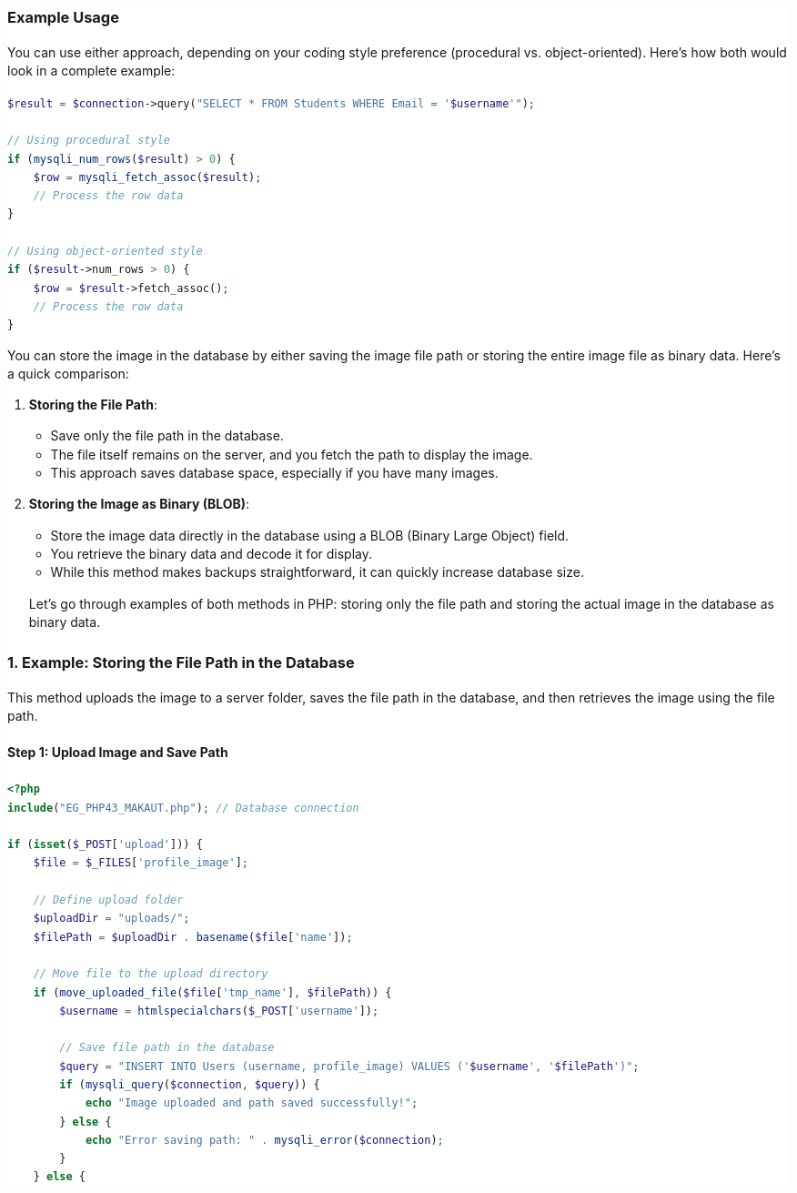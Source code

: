 ### Example Usage

You can use either approach, depending on your coding style preference (procedural vs. object-oriented). Here’s how both would look in a complete example:

```php
$result = $connection->query("SELECT * FROM Students WHERE Email = '$username'");

// Using procedural style
if (mysqli_num_rows($result) > 0) {
    $row = mysqli_fetch_assoc($result);
    // Process the row data
}

// Using object-oriented style
if ($result->num_rows > 0) {
    $row = $result->fetch_assoc();
    // Process the row data
}
```

 You can store the image in the database by either saving the image file path or storing the entire image file as binary data. Here’s a quick comparison:

1. **Storing the File Path**: 
   - Save only the file path in the database.
   - The file itself remains on the server, and you fetch the path to display the image.
   - This approach saves database space, especially if you have many images.

2. **Storing the Image as Binary (BLOB)**: 
   - Store the image data directly in the database using a BLOB (Binary Large Object) field.
   - You retrieve the binary data and decode it for display.
   - While this method makes backups straightforward, it can quickly increase database size.

   Let’s go through examples of both methods in PHP: storing only the file path and storing the actual image in the database as binary data.

### 1. Example: Storing the File Path in the Database

This method uploads the image to a server folder, saves the file path in the database, and then retrieves the image using the file path.

#### Step 1: Upload Image and Save Path

```php
<?php
include("EG_PHP43_MAKAUT.php"); // Database connection

if (isset($_POST['upload'])) {
    $file = $_FILES['profile_image'];

    // Define upload folder
    $uploadDir = "uploads/";
    $filePath = $uploadDir . basename($file['name']);

    // Move file to the upload directory
    if (move_uploaded_file($file['tmp_name'], $filePath)) {
        $username = htmlspecialchars($_POST['username']);
        
        // Save file path in the database
        $query = "INSERT INTO Users (username, profile_image) VALUES ('$username', '$filePath')";
        if (mysqli_query($connection, $query)) {
            echo "Image uploaded and path saved successfully!";
        } else {
            echo "Error saving path: " . mysqli_error($connection);
        }
    } else {
```